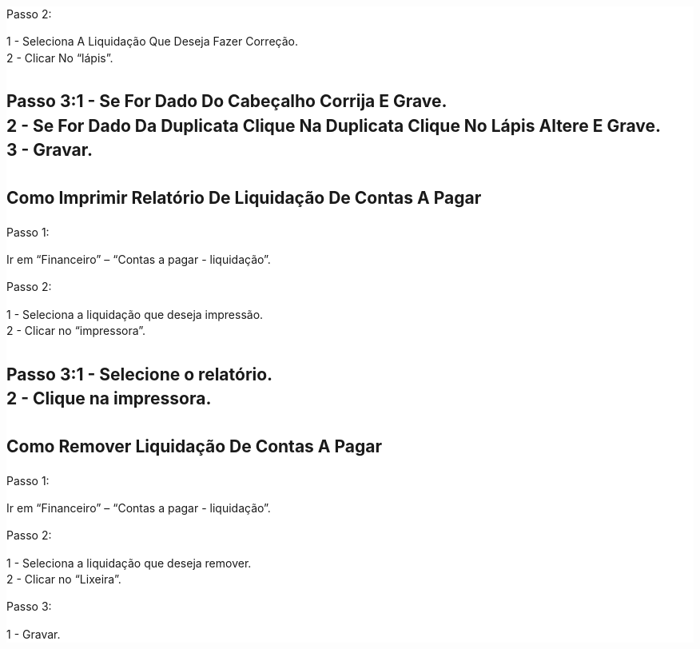 Passo 2:

1 - Seleciona A Liquidação Que Deseja Fazer Correção.\
2 - Clicar No “lápis”.

Passo 3:1 - Se For Dado Do Cabeçalho Corrija E Grave.\
2 - Se For Dado Da Duplicata Clique Na Duplicata Clique No Lápis Altere E Grave.\
3 - Gravar.
-----------

## Como Imprimir Relatório De Liquidação De Contas A Pagar

Passo 1:

Ir em “Financeiro” – “Contas a pagar - liquidação”.

Passo 2:

1 - Seleciona a liquidação que deseja impressão.\
2 - Clicar no “impressora”.

Passo 3:1 - Selecione o relatório.\
2 - Clique na impressora.
-------------------------

## Como Remover Liquidação De Contas A Pagar

Passo 1:

Ir em “Financeiro” – “Contas a pagar - liquidação”.

Passo 2:

1 - Seleciona a liquidação que deseja remover.\
2 - Clicar no “Lixeira”.

Passo 3:

1 - Gravar.
